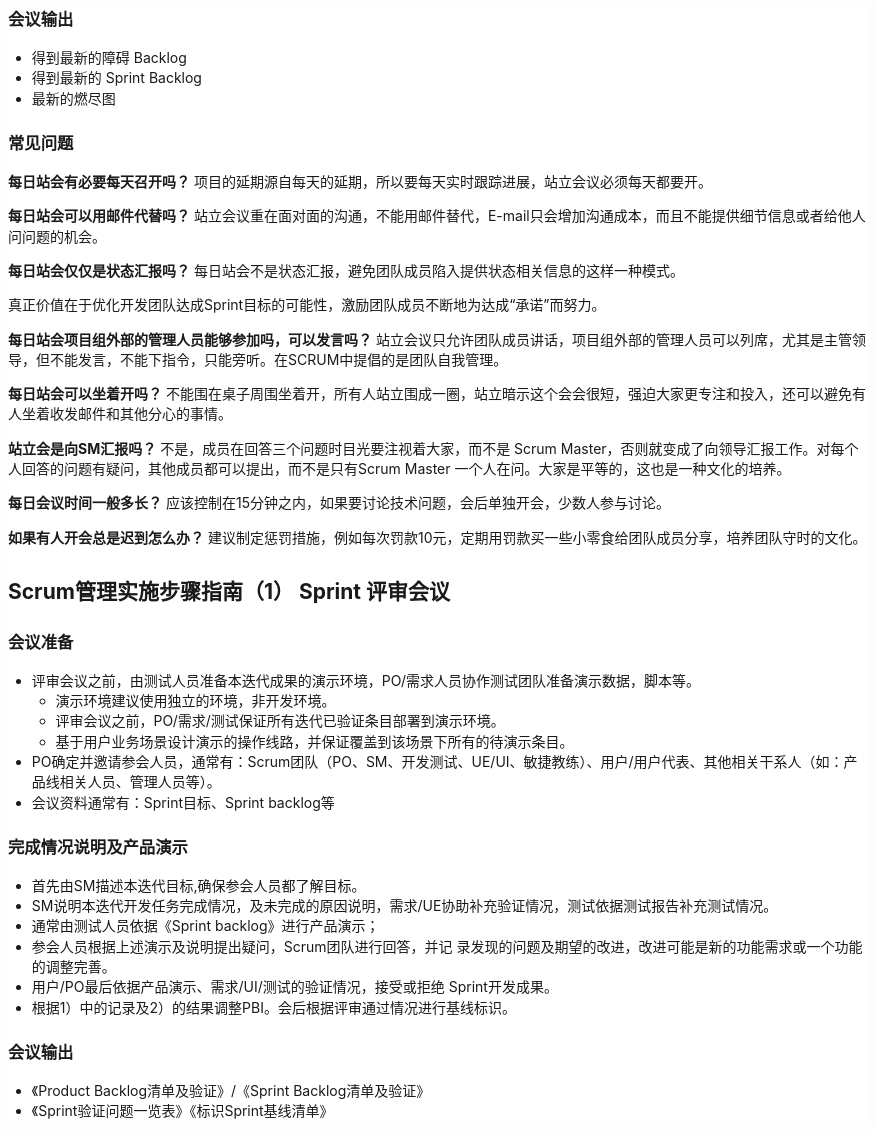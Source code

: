 ### 会议输出
* 得到最新的障碍 Backlog
* 得到最新的 Sprint Backlog
* 最新的燃尽图

### 常见问题
**每日站会有必要每天召开吗？**
项目的延期源自每天的延期，所以要每天实时跟踪进展，站立会议必须每天都要开。

**每日站会可以用邮件代替吗？**
站立会议重在面对面的沟通，不能用邮件替代，E-mail只会增加沟通成本，而且不能提供细节信息或者给他人问问题的机会。

**每日站会仅仅是状态汇报吗？**
每日站会不是状态汇报，避免团队成员陷入提供状态相关信息的这样一种模式。

真正价值在于优化开发团队达成Sprint目标的可能性，激励团队成员不断地为达成“承诺”而努力。

**每日站会项目组外部的管理人员能够参加吗，可以发言吗？**
站立会议只允许团队成员讲话，项目组外部的管理人员可以列席，尤其是主管领导，但不能发言，不能下指令，只能旁听。在SCRUM中提倡的是团队自我管理。 

**每日站会可以坐着开吗？**
不能围在桌子周围坐着开，所有人站立围成一圈，站立暗示这个会会很短，强迫大家更专注和投入，还可以避免有人坐着收发邮件和其他分心的事情。

**站立会是向SM汇报吗？**
不是，成员在回答三个问题时目光要注视着大家，而不是 Scrum Master，否则就变成了向领导汇报工作。对每个人回答的问题有疑问，其他成员都可以提出，而不是只有Scrum Master 一个人在问。大家是平等的，这也是一种文化的培养。  

**每日会议时间一般多长？**
应该控制在15分钟之内，如果要讨论技术问题，会后单独开会，少数人参与讨论。

**如果有人开会总是迟到怎么办？**
建议制定惩罚措施，例如每次罚款10元，定期用罚款买一些小零食给团队成员分享，培养团队守时的文化。

## Scrum管理实施步骤指南（1）  Sprint 评审会议
### 会议准备
* 评审会议之前，由测试人员准备本迭代成果的演示环境，PO/需求人员协作测试团队准备演示数据，脚本等。
  * 演示环境建议使用独立的环境，非开发环境。
  * 评审会议之前，PO/需求/测试保证所有迭代已验证条目部署到演示环境。
  * 基于用户业务场景设计演示的操作线路，并保证覆盖到该场景下所有的待演示条目。
* PO确定并邀请参会人员，通常有：Scrum团队（PO、SM、开发测试、UE/UI、敏捷教练）、用户/用户代表、其他相关干系人（如：产品线相关人员、管理人员等）。
* 会议资料通常有：Sprint目标、Sprint backlog等

### 完成情况说明及产品演示
* 首先由SM描述本迭代目标,确保参会人员都了解目标。
* SM说明本迭代开发任务完成情况，及未完成的原因说明，需求/UE协助补充验证情况，测试依据测试报告补充测试情况。
* 通常由测试人员依据《Sprint backlog》进行产品演示；
* 参会人员根据上述演示及说明提出疑问，Scrum团队进行回答，并记  录发现的问题及期望的改进，改进可能是新的功能需求或一个功能的调整完善。
* 用户/PO最后依据产品演示、需求/UI/测试的验证情况，接受或拒绝 Sprint开发成果。
* 根据1）中的记录及2）的结果调整PBI。会后根据评审通过情况进行基线标识。

### 会议输出
* 《Product Backlog清单及验证》/《Sprint Backlog清单及验证》
* 《Sprint验证问题一览表》《标识Sprint基线清单》

